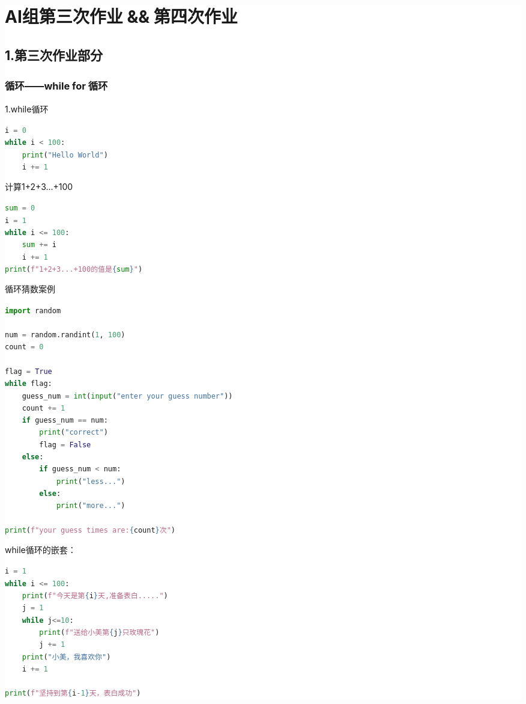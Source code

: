 # AI组第三次作业 && 第四次作业

## 1.第三次作业部分

### 循环——while  for 循环

1.while循环

```python
i = 0
while i < 100:
    print("Hello World")
    i += 1
```

计算1+2+3...+100

```python
sum = 0
i = 1
while i <= 100:
    sum += i
    i += 1
print(f"1+2+3...+100的值是{sum}")
```

循环猜数案例

```python
import random

num = random.randint(1, 100)
count = 0

flag = True
while flag:
    guess_num = int(input("enter your guess number"))
    count += 1
    if guess_num == num:
        print("correct")
        flag = False
    else:
        if guess_num < num:
            print("less...")
        else:
            print("more...")

print(f"your guess times are:{count}次")
```

while循环的嵌套：

```python
i = 1
while i <= 100:
    print(f"今天是第{i}天,准备表白.....")
    j = 1
    while j<=10:
        print(f"送给小美第{j}只玫瑰花")
        j += 1
    print("小美，我喜欢你")
    i += 1
    
print(f"坚持到第{i-1}天，表白成功")  
```
